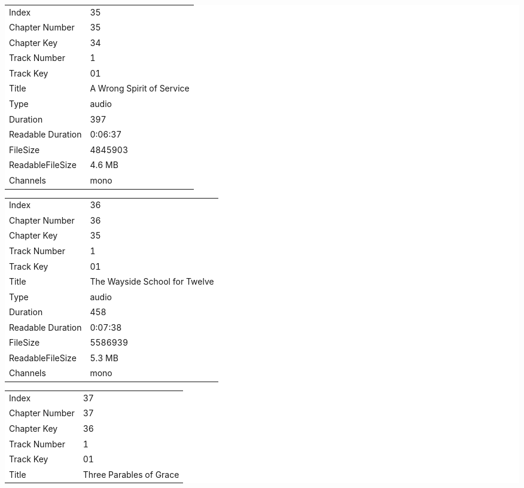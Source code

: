 |  |  |
| - | - |
| Index | 35 |
| Chapter Number | 35 |
| Chapter Key | 34 |
| Track Number | 1 |
| Track Key | 01 |
| Title | A Wrong Spirit of Service |
| Type | audio |
| Duration | 397 |
| Readable Duration | 0:06:37 |
| FileSize | 4845903 |
| ReadableFileSize | 4.6 MB |
| Channels | mono |

|  |  |
| - | - |
| Index | 36 |
| Chapter Number | 36 |
| Chapter Key | 35 |
| Track Number | 1 |
| Track Key | 01 |
| Title | The Wayside School for Twelve |
| Type | audio |
| Duration | 458 |
| Readable Duration | 0:07:38 |
| FileSize | 5586939 |
| ReadableFileSize | 5.3 MB |
| Channels | mono |

|  |  |
| - | - |
| Index | 37 |
| Chapter Number | 37 |
| Chapter Key | 36 |
| Track Number | 1 |
| Track Key | 01 |
| Title | Three Parables of Grace |